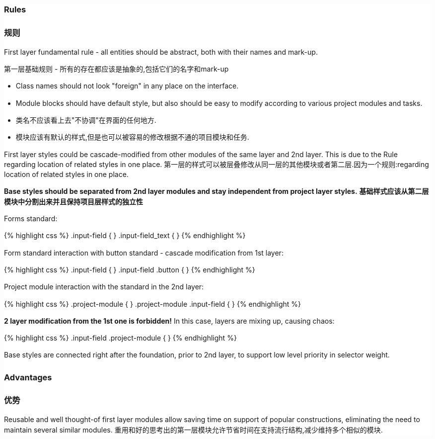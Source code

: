 ### Rules
### 规则

First layer fundamental rule - all entities should be abstract, both with their names and mark-up.

第一层基础规则 - 所有的存在都应该是抽象的,包括它们的名字和mark-up

* Class names should not look "foreign" in any place on the interface.
* Module blocks should have default style, but also should be easy to modify according to various project modules and tasks.

* 类名不应该看上去"不协调"在界面的任何地方.
* 模块应该有默认的样式,但是也可以被容易的修改根据不通的项目模块和任务.

First layer styles could be cascade-modified from other modules of the same layer and 2nd layer. This is due to the Rule regarding location of related styles in one place.
第一层的样式可以被层叠修改从同一层的其他模块或者第二层.因为一个规则:regarding location of related styles in one place.

**Base styles should be separated from 2nd layer modules and stay independent from project layer styles.**
**基础样式应该从第二层模块中分割出来并且保持项目层样式的独立性**

Forms standard:

{% highlight css %}
.input-field { }
    .input-field_text { }
{% endhighlight %}

Form standard interaction with button standard - cascade modification from 1st layer:

{% highlight css %}
.input-field { }
    .input-field .button { }
{% endhighlight %}

Project module interaction with the standard in the 2nd layer:

{% highlight css %}
.project-module { }
    .project-module .input-field { }
{% endhighlight %}

**2 layer modification from the 1st one is forbidden!** In this case, layers are mixing up, causing chaos:

{% highlight css %}
    .input-field .project-module { }
{% endhighlight %}

Base styles are connected right after the foundation, prior to 2nd layer, to support low level priority in selector weight.

### Advantages
### 优势
Reusable and well thought-of first layer modules allow saving time on support of popular constructions, eliminating the need to maintain several similar modules.
重用和好的思考出的第一层模块允许节省时间在支持流行结构,减少维持多个相似的模块.
